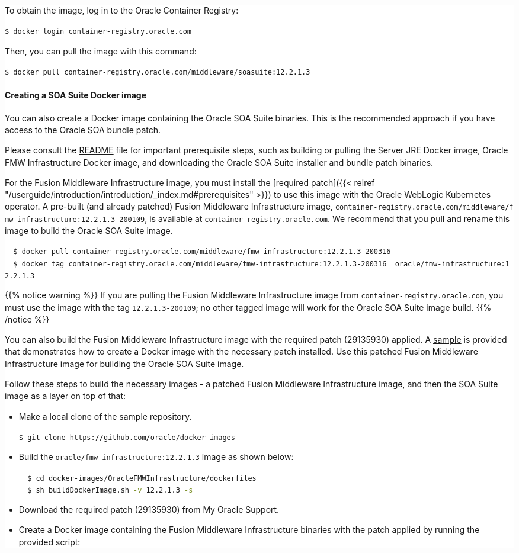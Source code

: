 To obtain the image, log in to the Oracle Container Registry:

```
$ docker login container-registry.oracle.com
```

Then, you can pull the image with this command:

```
$ docker pull container-registry.oracle.com/middleware/soasuite:12.2.1.3
```

#### Creating a SOA Suite Docker image

You can also create a Docker image containing the Oracle SOA Suite binaries. This is the recommended approach if you have access to the Oracle SOA bundle patch.

Please consult the [README](https://github.com/oracle/docker-images/blob/master/OracleSOASuite/dockerfiles/README.md) file for important prerequisite steps,
such as building or pulling the Server JRE Docker image, Oracle FMW Infrastructure Docker image, and downloading the Oracle SOA Suite installer and bundle patch binaries.

For the Fusion Middleware Infrastructure image, you must install the [required patch]({{< relref "/userguide/introduction/introduction/_index.md#prerequisites" >}}) to use this image with the Oracle WebLogic Kubernetes operator. A pre-built (and already patched) Fusion Middleware Infrastructure image, `container-registry.oracle.com/middleware/fmw-infrastructure:12.2.1.3-200109`, is available at `container-registry.oracle.com`. We recommend that you pull and rename this image to build the Oracle SOA Suite image.


  ```bash
    $ docker pull container-registry.oracle.com/middleware/fmw-infrastructure:12.2.1.3-200316
    $ docker tag container-registry.oracle.com/middleware/fmw-infrastructure:12.2.1.3-200316  oracle/fmw-infrastructure:12.2.1.3
  ```

{{% notice warning %}}
If you are pulling the Fusion Middleware Infrastructure image from `container-registry.oracle.com`, you must use the image with the tag `12.2.1.3-200109`; no other tagged image will work for the Oracle SOA Suite image build.
{{% /notice %}}

You can also build the Fusion Middleware
Infrastructure image with the required patch (29135930) applied. A [sample](https://github.com/oracle/docker-images/tree/master/OracleFMWInfrastructure/samples/12213-patch-fmw-for-k8s) is provided that demonstrates how to create a Docker image with the necessary patch installed. Use this patched Fusion Middleware Infrastructure image for building the Oracle SOA Suite image.

Follow these steps to build the necessary images - a patched Fusion Middleware Infrastructure image, and then the SOA Suite image as a layer on top of that:

* Make a local clone of the sample repository.

    ```bash
    $ git clone https://github.com/oracle/docker-images
    ```
* Build the `oracle/fmw-infrastructure:12.2.1.3` image as shown below:

  ```bash
    $ cd docker-images/OracleFMWInfrastructure/dockerfiles
    $ sh buildDockerImage.sh -v 12.2.1.3 -s
  ```
* Download the required patch (29135930) from My Oracle Support.
* Create a Docker image containing the Fusion Middleware Infrastructure binaries with the patch applied by running the provided script:
